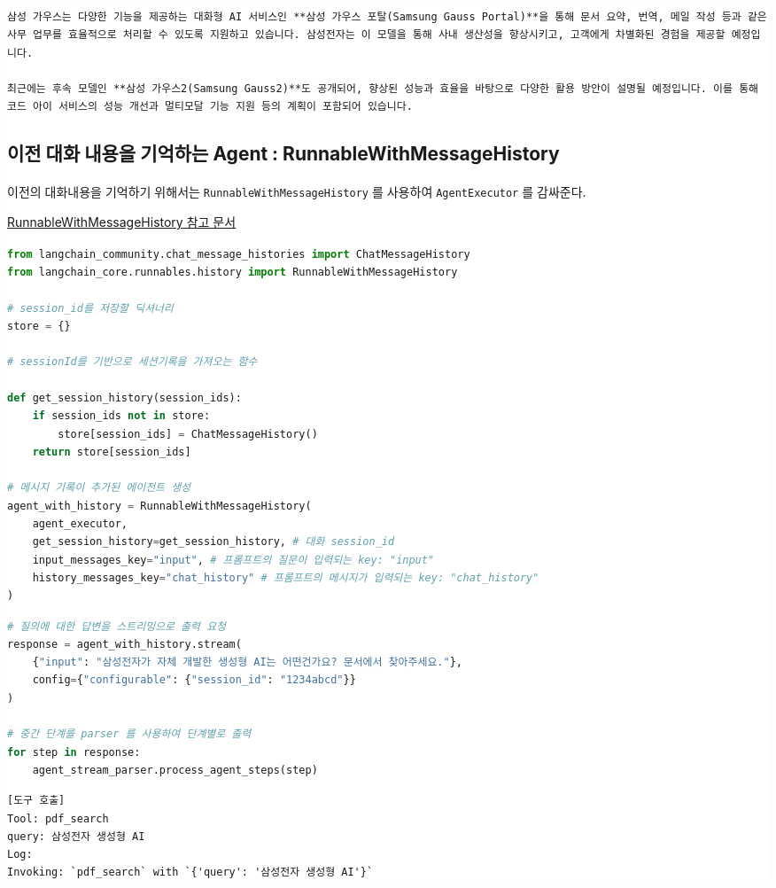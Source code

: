    삼성 가우스는 다양한 기능을 제공하는 대화형 AI 서비스인 **삼성 가우스 포탈(Samsung Gauss Portal)**을 통해 문서 요약, 번역, 메일 작성 등과 같은 사무 업무를 효율적으로 처리할 수 있도록 지원하고 있습니다. 삼성전자는 이 모델을 통해 사내 생산성을 향상시키고, 고객에게 차별화된 경험을 제공할 예정입니다.

    최근에는 후속 모델인 **삼성 가우스2(Samsung Gauss2)**도 공개되어, 향상된 성능과 효율을 바탕으로 다양한 활용 방안이 설명될 예정입니다. 이를 통해 코드 아이 서비스의 성능 개선과 멀티모달 기능 지원 등의 계획이 포함되어 있습니다.

## 이전 대화 내용을 기억하는 Agent : RunnableWithMessageHistory

이전의 대화내용을 기억하기 위해서는 `RunnableWithMessageHistory` 를 사용하여 `AgentExecutor` 를 감싸준다.

[RunnableWithMessageHistory 참고 문서](https://wikidocs.net/254682)

```python
from langchain_community.chat_message_histories import ChatMessageHistory
from langchain_core.runnables.history import RunnableWithMessageHistory

# session_id를 저장할 딕셔너리
store = {}

# sessionId를 기반으로 세션기록을 가져오는 함수

def get_session_history(session_ids):
    if session_ids not in store:
        store[session_ids] = ChatMessageHistory()
    return store[session_ids]

# 메시지 기록이 추가된 에이전트 생성
agent_with_history = RunnableWithMessageHistory(
    agent_executor,
    get_session_history=get_session_history, # 대화 session_id
    input_messages_key="input", # 프롬프트의 질문이 입력되는 key: "input"
    history_messages_key="chat_history" # 프롬프트의 메시지가 입력되는 key: "chat_history"
)
```

```python
# 질의에 대한 답변을 스트리밍으로 출력 요청
response = agent_with_history.stream(
    {"input": "삼성전자가 자체 개발한 생성형 AI는 어떤건가요? 문서에서 찾아주세요."},
    config={"configurable": {"session_id": "1234abcd"}}
)

# 중간 단계를 parser 를 사용하여 단계별로 출력
for step in response:
    agent_stream_parser.process_agent_steps(step)
```

    [도구 호출]
    Tool: pdf_search
    query: 삼성전자 생성형 AI
    Log:
    Invoking: `pdf_search` with `{'query': '삼성전자 생성형 AI'}`


